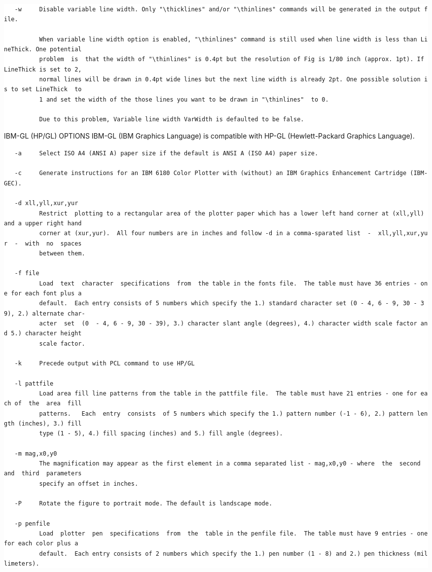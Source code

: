        -w     Disable variable line width. Only "\thicklines" and/or "\thinlines" commands will be generated in the output file.

              When variable line width option is enabled, "\thinlines" command is still used when line width is less than LineThick. One potential
              problem  is  that the width of "\thinlines" is 0.4pt but the resolution of Fig is 1/80 inch (approx. 1pt). If LineThick is set to 2,
              normal lines will be drawn in 0.4pt wide lines but the next line width is already 2pt. One possible solution is to set LineThick  to
              1 and set the width of the those lines you want to be drawn in "\thinlines"  to 0.

              Due to this problem, Variable line width VarWidth is defaulted to be false.

IBM-GL (HP/GL) OPTIONS
       IBM-GL (IBM Graphics Language) is compatible with HP-GL (Hewlett-Packard Graphics Language).

       -a     Select ISO A4 (ANSI A) paper size if the default is ANSI A (ISO A4) paper size.

       -c     Generate instructions for an IBM 6180 Color Plotter with (without) an IBM Graphics Enhancement Cartridge (IBM-GEC).

       -d xll,yll,xur,yur
              Restrict  plotting to a rectangular area of the plotter paper which has a lower left hand corner at (xll,yll) and a upper right hand
              corner at (xur,yur).  All four numbers are in inches and follow -d in a comma-sparated list  -  xll,yll,xur,yur  -  with  no  spaces
              between them.

       -f file
              Load  text  character  specifications  from  the table in the fonts file.  The table must have 36 entries - one for each font plus a
              default.  Each entry consists of 5 numbers which specify the 1.) standard character set (0 - 4, 6 - 9, 30 - 39), 2.) alternate char‐
              acter  set  (0  - 4, 6 - 9, 30 - 39), 3.) character slant angle (degrees), 4.) character width scale factor and 5.) character height
              scale factor.

       -k     Precede output with PCL command to use HP/GL

       -l pattfile
              Load area fill line patterns from the table in the pattfile file.  The table must have 21 entries - one for each of  the  area  fill
              patterns.   Each  entry  consists  of 5 numbers which specify the 1.) pattern number (-1 - 6), 2.) pattern length (inches), 3.) fill
              type (1 - 5), 4.) fill spacing (inches) and 5.) fill angle (degrees).

       -m mag,x0,y0
              The magnification may appear as the first element in a comma separated list - mag,x0,y0 - where  the  second  and  third  parameters
              specify an offset in inches.

       -P     Rotate the figure to portrait mode. The default is landscape mode.

       -p penfile
              Load  plotter  pen  specifications  from  the  table in the penfile file.  The table must have 9 entries - one for each color plus a
              default.  Each entry consists of 2 numbers which specify the 1.) pen number (1 - 8) and 2.) pen thickness (millimeters).
